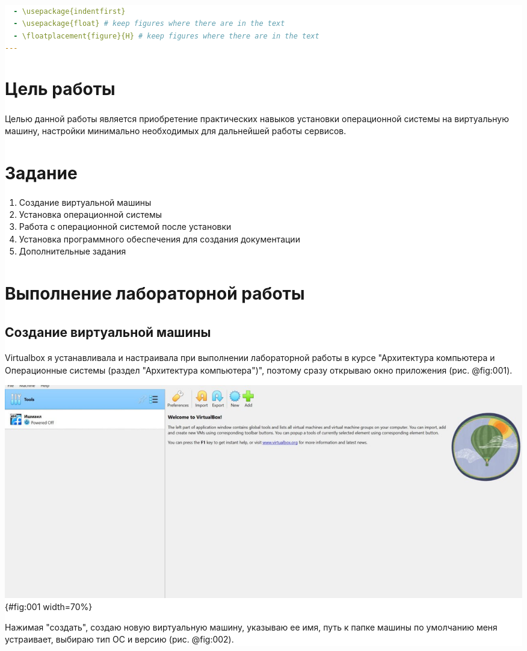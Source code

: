 ```yaml
  - \usepackage{indentfirst}
  - \usepackage{float} # keep figures where there are in the text
  - \floatplacement{figure}{H} # keep figures where there are in the text
---
```


# Цель работы

Целью данной работы является приобретение практических навыков установки операционной системы на виртуальную машину, настройки минимально необходимых для дальнейшей работы сервисов.

# Задание

1. Создание виртуальной машины
2. Установка операционной системы
3. Работа с операционной системой после установки
4. Установка программного обеспечения для создания документации
5. Дополнительные задания

# Выполнение лабораторной работы

## Создание виртуальной машины

Virtualbox я устанавливала и настраивала при выполнении лабораторной работы в курсе "Архитектура компьютера и Операционные системы (раздел "Архитектура компьютера")", поэтому сразу открываю окно приложения (рис. @fig:001).

![Окно Virtualbox](image/1.PNG){#fig:001 width=70%}

Нажимая "создать", создаю новую виртуальную машину, указываю ее имя, путь к папке машины по умолчанию меня устраивает, выбираю тип ОС и версию (рис. @fig:002).
